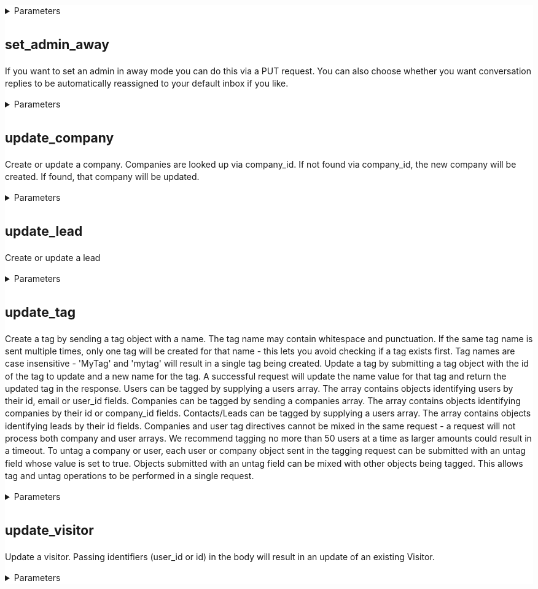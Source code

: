 <details><summary>Parameters</summary></details>

## set_admin_away

If you want to set an admin in away mode you can do this via a PUT request. You can also choose whether you want conversation replies to be automatically reassigned to your default inbox if you like.

<details><summary>Parameters</summary></details>

## update_company

Create or update a company. Companies are looked up via company_id. If not found via company_id, the new company will be created. If found, that company will be updated.

<details><summary>Parameters</summary></details>

## update_lead

Create or update a lead

<details><summary>Parameters</summary></details>

## update_tag

Create a tag by sending a tag object with a name. The tag name may contain whitespace and punctuation.
If the same tag name is sent multiple times, only one tag will be created for that name - this lets you avoid checking if a tag exists first.
Tag names are case insensitive - 'MyTag' and 'mytag' will result in a single tag being created.
Update a tag by submitting a tag object with the id of the tag to update and a new name for the tag. A successful request will update the name value for that tag and return the updated tag in the response.
Users can be tagged by supplying a users array. The array contains objects identifying users by their id, email or user_id fields.
Companies can be tagged by sending a companies array. The array contains objects identifying companies by their id or company_id fields.
Contacts/Leads can be tagged by supplying a users array. The array contains objects identifying leads by their id fields.
Companies and user tag directives cannot be mixed in the same request - a request will not process both company and user arrays.
We recommend tagging no more than 50 users at a time as larger amounts could result in a timeout.
To untag a company or user, each user or company object sent in the tagging request can be submitted with an untag field whose value is set to true.
Objects submitted with an untag field can be mixed with other objects being tagged. This allows tag and untag operations to be performed in a single request.      

<details><summary>Parameters</summary></details>

## update_visitor

Update a visitor. Passing identifiers (user_id or id) in the body will result in an update of an existing Visitor.

<details><summary>Parameters</summary></details>

